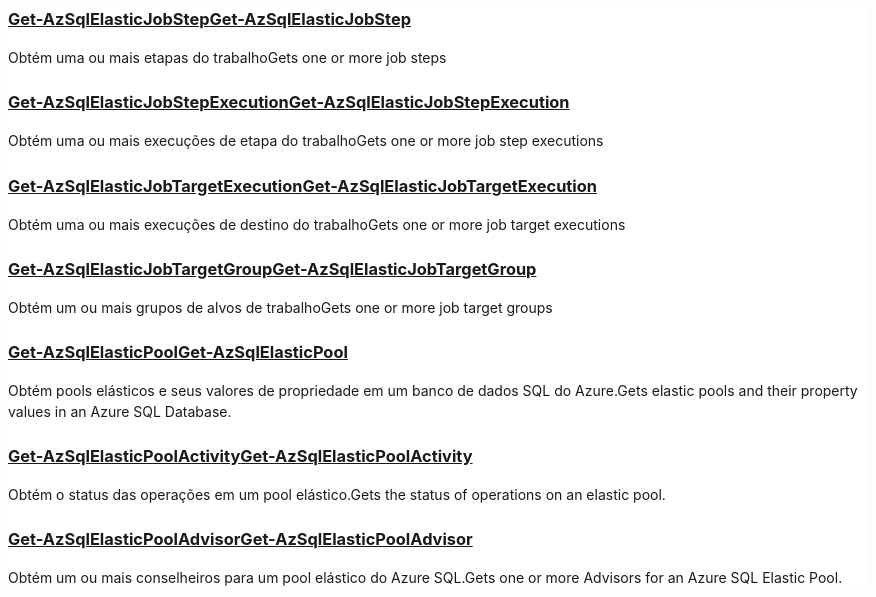 ### [<span data-ttu-id="40ac0-239">Get-AzSqlElasticJobStep</span><span class="sxs-lookup"><span data-stu-id="40ac0-239">Get-AzSqlElasticJobStep</span></span>](Get-AzSqlElasticJobStep.md)
<span data-ttu-id="40ac0-240">Obtém uma ou mais etapas do trabalho</span><span class="sxs-lookup"><span data-stu-id="40ac0-240">Gets one or more job steps</span></span>

### [<span data-ttu-id="40ac0-241">Get-AzSqlElasticJobStepExecution</span><span class="sxs-lookup"><span data-stu-id="40ac0-241">Get-AzSqlElasticJobStepExecution</span></span>](Get-AzSqlElasticJobStepExecution.md)
<span data-ttu-id="40ac0-242">Obtém uma ou mais execuções de etapa do trabalho</span><span class="sxs-lookup"><span data-stu-id="40ac0-242">Gets one or more job step executions</span></span>

### [<span data-ttu-id="40ac0-243">Get-AzSqlElasticJobTargetExecution</span><span class="sxs-lookup"><span data-stu-id="40ac0-243">Get-AzSqlElasticJobTargetExecution</span></span>](Get-AzSqlElasticJobTargetExecution.md)
<span data-ttu-id="40ac0-244">Obtém uma ou mais execuções de destino do trabalho</span><span class="sxs-lookup"><span data-stu-id="40ac0-244">Gets one or more job target executions</span></span>

### [<span data-ttu-id="40ac0-245">Get-AzSqlElasticJobTargetGroup</span><span class="sxs-lookup"><span data-stu-id="40ac0-245">Get-AzSqlElasticJobTargetGroup</span></span>](Get-AzSqlElasticJobTargetGroup.md)
<span data-ttu-id="40ac0-246">Obtém um ou mais grupos de alvos de trabalho</span><span class="sxs-lookup"><span data-stu-id="40ac0-246">Gets one or more job target groups</span></span>

### [<span data-ttu-id="40ac0-247">Get-AzSqlElasticPool</span><span class="sxs-lookup"><span data-stu-id="40ac0-247">Get-AzSqlElasticPool</span></span>](Get-AzSqlElasticPool.md)
<span data-ttu-id="40ac0-248">Obtém pools elásticos e seus valores de propriedade em um banco de dados SQL do Azure.</span><span class="sxs-lookup"><span data-stu-id="40ac0-248">Gets elastic pools and their property values in an Azure SQL Database.</span></span>

### [<span data-ttu-id="40ac0-249">Get-AzSqlElasticPoolActivity</span><span class="sxs-lookup"><span data-stu-id="40ac0-249">Get-AzSqlElasticPoolActivity</span></span>](Get-AzSqlElasticPoolActivity.md)
<span data-ttu-id="40ac0-250">Obtém o status das operações em um pool elástico.</span><span class="sxs-lookup"><span data-stu-id="40ac0-250">Gets the status of operations on an elastic pool.</span></span>

### [<span data-ttu-id="40ac0-251">Get-AzSqlElasticPoolAdvisor</span><span class="sxs-lookup"><span data-stu-id="40ac0-251">Get-AzSqlElasticPoolAdvisor</span></span>](Get-AzSqlElasticPoolAdvisor.md)
<span data-ttu-id="40ac0-252">Obtém um ou mais conselheiros para um pool elástico do Azure SQL.</span><span class="sxs-lookup"><span data-stu-id="40ac0-252">Gets one or more Advisors for an Azure SQL Elastic Pool.</span></span>
